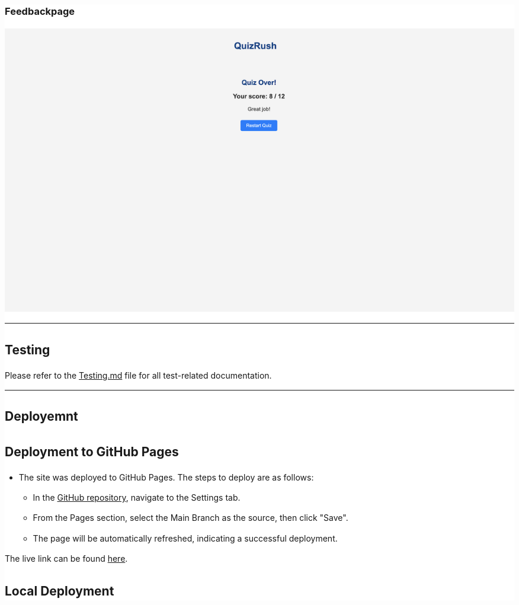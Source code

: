 ### Feedbackpage
![Feedbackpage Screenshot](assets/documentation-images/screenshot-of-feedback-page.png)

---

## Testing

Please refer to the [Testing.md](./TESTING.md) file for all test-related documentation.

---

## Deployemnt

## Deployment to GitHub Pages

- The site was deployed to GitHub Pages. The steps to deploy are as follows:

   - In the [GitHub repository](https://github.com/kenneth2-3/QuizRush), navigate to the Settings tab.

   - From the Pages section, select the Main Branch as the source, then click "Save".

   - The page will be automatically refreshed, indicating a successful deployment.

The live link can be found [here](https://kenneth2-3.github.io/QuizRush/).

## Local Deployment 
